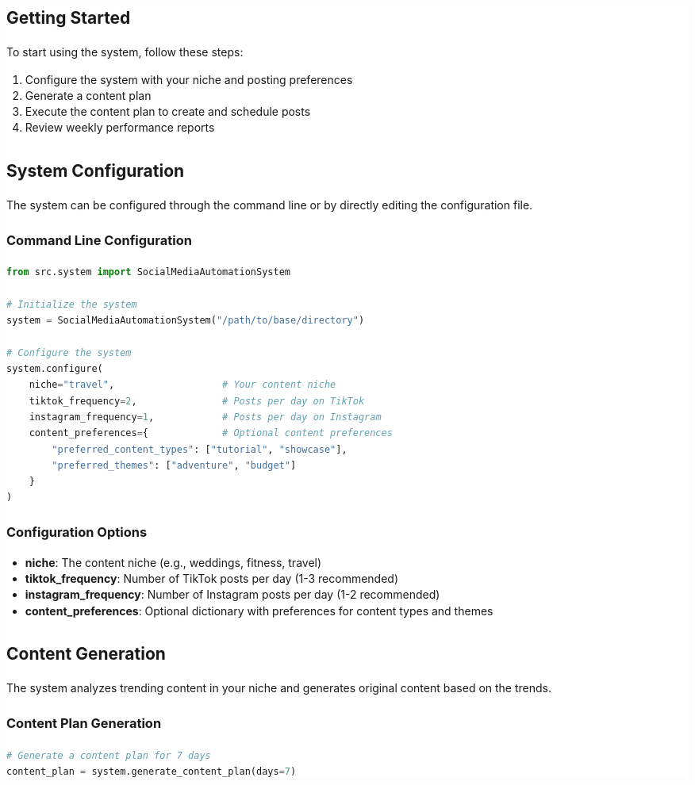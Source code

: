 ## Getting Started

To start using the system, follow these steps:

1. Configure the system with your niche and posting preferences
2. Generate a content plan
3. Execute the content plan to create and schedule posts
4. Review weekly performance reports

## System Configuration

The system can be configured through the command line or by directly editing the configuration file.

### Command Line Configuration

```python
from src.system import SocialMediaAutomationSystem

# Initialize the system
system = SocialMediaAutomationSystem("/path/to/base/directory")

# Configure the system
system.configure(
    niche="travel",                   # Your content niche
    tiktok_frequency=2,               # Posts per day on TikTok
    instagram_frequency=1,            # Posts per day on Instagram
    content_preferences={             # Optional content preferences
        "preferred_content_types": ["tutorial", "showcase"],
        "preferred_themes": ["adventure", "budget"]
    }
)
```

### Configuration Options

- **niche**: The content niche (e.g., weddings, fitness, travel)
- **tiktok_frequency**: Number of TikTok posts per day (1-3 recommended)
- **instagram_frequency**: Number of Instagram posts per day (1-2 recommended)
- **content_preferences**: Optional dictionary with preferences for content types and themes

## Content Generation

The system analyzes trending content in your niche and generates original content based on the trends.

### Content Plan Generation

```python
# Generate a content plan for 7 days
content_plan = system.generate_content_plan(days=7)
```
